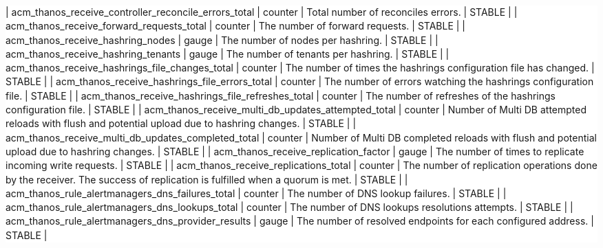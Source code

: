 | acm_thanos_receive_controller_reconcile_errors_total                          | counter     | Total number of reconciles errors.                                                                                                                                                                                                                                                                                     | STABLE |
| acm_thanos_receive_forward_requests_total                                     | counter     | The number of forward requests.                                                                                                                                                                                                                                                                                        | STABLE |
| acm_thanos_receive_hashring_nodes                                             | gauge       | The number of nodes per hashring.                                                                                                                                                                                                                                                                                      | STABLE |
| acm_thanos_receive_hashring_tenants                                           | gauge       | The number of tenants per hashring.                                                                                                                                                                                                                                                                                    | STABLE |
| acm_thanos_receive_hashrings_file_changes_total                               | counter     | The number of times the hashrings configuration file has changed.                                                                                                                                                                                                                                                      | STABLE |
| acm_thanos_receive_hashrings_file_errors_total                                | counter     | The number of errors watching the hashrings configuration file.                                                                                                                                                                                                                                                        | STABLE |
| acm_thanos_receive_hashrings_file_refreshes_total                             | counter     | The number of refreshes of the hashrings configuration file.                                                                                                                                                                                                                                                           | STABLE |
| acm_thanos_receive_multi_db_updates_attempted_total                           | counter     | Number of Multi DB attempted reloads with flush and potential upload due to hashring changes.                                                                                                                                                                                                                          | STABLE |
| acm_thanos_receive_multi_db_updates_completed_total                           | counter     | Number of Multi DB completed reloads with flush and potential upload due to hashring changes.                                                                                                                                                                                                                          | STABLE |
| acm_thanos_receive_replication_factor                                         | gauge       | The number of times to replicate incoming write requests.                                                                                                                                                                                                                                                              | STABLE |
| acm_thanos_receive_replications_total                                         | counter     | The number of replication operations done by the receiver. The success of replication is fulfilled when a quorum is met.                                                                                                                                                                                               | STABLE |
| acm_thanos_rule_alertmanagers_dns_failures_total                              | counter     | The number of DNS lookup failures.                                                                                                                                                                                                                                                                                     | STABLE |
| acm_thanos_rule_alertmanagers_dns_lookups_total                               | counter     | The number of DNS lookups resolutions attempts.                                                                                                                                                                                                                                                                        | STABLE |
| acm_thanos_rule_alertmanagers_dns_provider_results                            | gauge       | The number of resolved endpoints for each configured address.                                                                                                                                                                                                                                                          | STABLE |